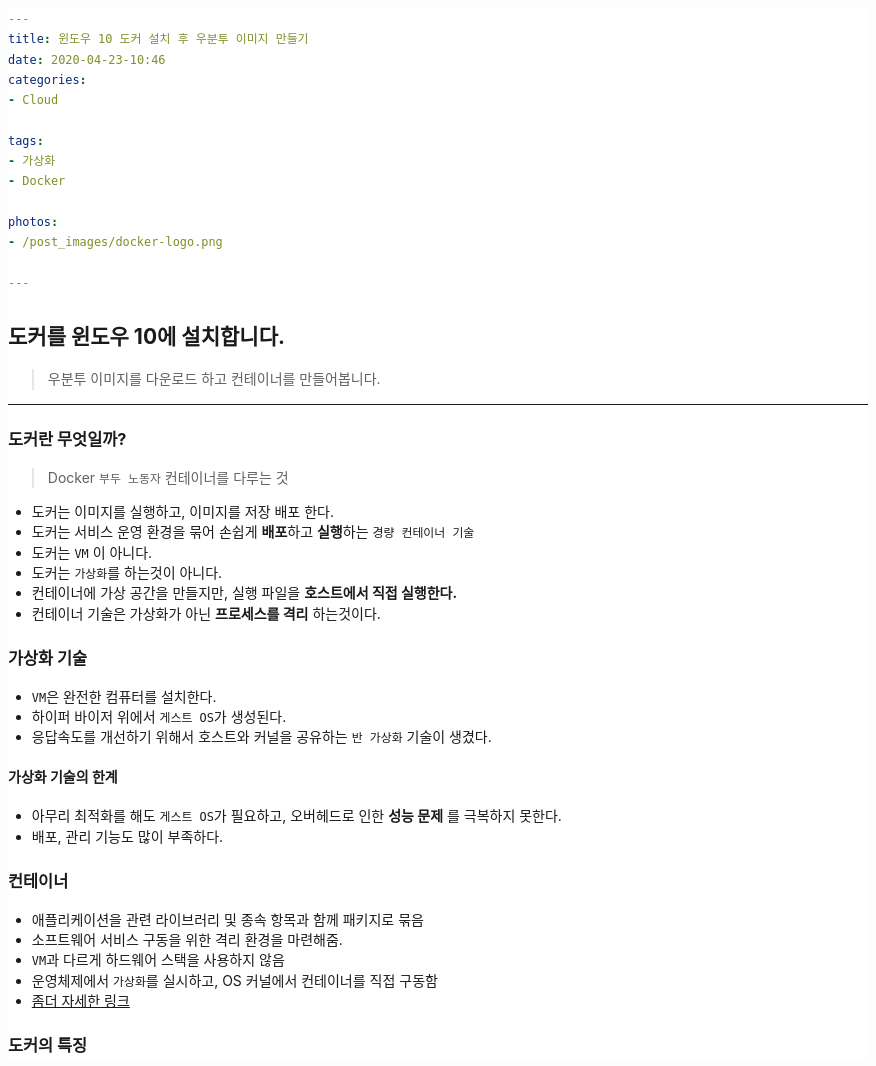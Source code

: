 ```yaml
---
title: 윈도우 10 도커 설치 후 우분투 이미지 만들기
date: 2020-04-23-10:46
categories:
- Cloud

tags:
- 가상화
- Docker

photos: 
- /post_images/docker-logo.png

---
```


## 도커를 윈도우 10에 설치합니다.
> 우분투 이미지를 다운로드 하고 컨테이너를 만들어봅니다.

---

### 도커란 무엇일까?
> Docker `부두 노동자` 컨테이너를 다루는 것

* 도커는 이미지를 실행하고, 이미지를 저장 배포 한다.
* 도커는 서비스 운영 환경을 묶어 손쉽게 **배포**하고 **실행**하는 `경량 컨테이너 기술`
* 도커는 `VM` 이 아니다.
* 도커는 `가상화`를 하는것이 아니다.
* 컨테이너에 가상 공간을 만들지만, 실행 파일을 **호스트에서 직접 실행한다.**
* 컨테이너 기술은 가상화가 아닌 **프로세스를 격리** 하는것이다.

### 가상화 기술
* `VM`은 완전한 컴퓨터를 설치한다.
* 하이퍼 바이저 위에서 `게스트 OS`가 생성된다.
* 응답속도를 개선하기 위해서 호스트와 커널을 공유하는 `반 가상화` 기술이 생겼다.

#### 가상화 기술의 한계
* 아무리 최적화를 해도 `게스트 OS`가 필요하고, 오버헤드로 인한 **성능 문제** 를 극복하지 못한다.
* 배포, 관리 기능도 많이 부족하다.

### 컨테이너
* 애플리케이션을 관련 라이브러리 및 종속 항목과 함께 패키지로 묶음
* 소프트웨어 서비스 구동을 위한 격리 환경을 마련해줌.
* `VM`과 다르게 하드웨어 스택을 사용하지 않음
* 운영체제에서 `가상화`를 실시하고, OS 커널에서 컨테이너를 직접 구동함
* [좀더 자세한 링크](https://cloud.google.com/containers?hl=ko)

### 도커의 특징
